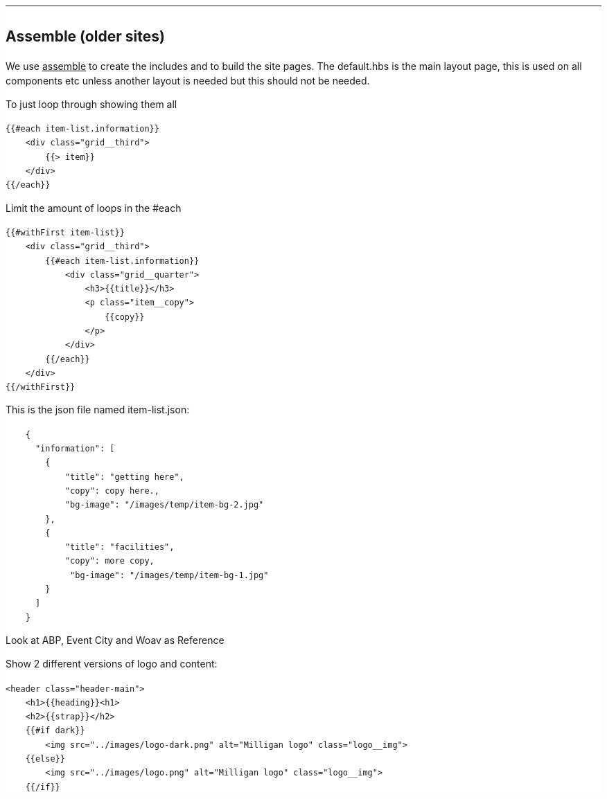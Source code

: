 
---


## Assemble (older sites)

We use <a href="http://assemble.io/docs/">assemble</a> to create the includes and to build the site pages. The <span>default.hbs</span> is the main layout page, this is used on all components etc unless another layout is needed but this should not be needed.


To just loop through showing them all

    {{#each item-list.information}}
        <div class="grid__third">
            {{> item}}
        </div>
    {{/each}}

Limit the amount of loops in the #each

    {{#withFirst item-list}}
        <div class="grid__third">
            {{#each item-list.information}}
                <div class="grid__quarter">
                    <h3>{{title}}</h3>
                    <p class="item__copy">
                        {{copy}}
                    </p>
                </div>
            {{/each}} 
        </div>
    {{/withFirst}} 

This is the json file named item-list.json:

        {
          "information": [
            {
                "title": "getting here",
                "copy": copy here.,
                "bg-image": "/images/temp/item-bg-2.jpg"
            },
            {
                "title": "facilities",
                "copy": more copy,
                 "bg-image": "/images/temp/item-bg-1.jpg"
            }
          ]
        }

Look at ABP, Event City and Woav as Reference 

Show 2 different versions of logo and content:

    <header class="header-main">
        <h1>{{heading}}<h1>
        <h2>{{strap}}</h2>
        {{#if dark}}
            <img src="../images/logo-dark.png" alt="Milligan logo" class="logo__img">
        {{else}}
            <img src="../images/logo.png" alt="Milligan logo" class="logo__img">
        {{/if}}
